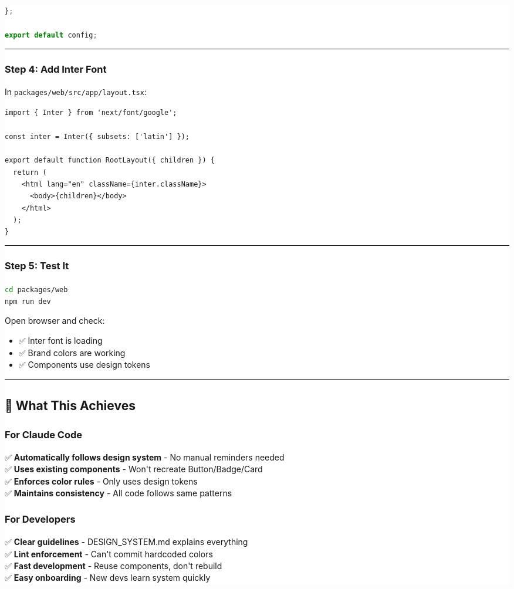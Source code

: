```typescript
};

export default config;
```

---

### Step 4: Add Inter Font
In `packages/web/src/app/layout.tsx`:
```tsx
import { Inter } from 'next/font/google';

const inter = Inter({ subsets: ['latin'] });

export default function RootLayout({ children }) {
  return (
    <html lang="en" className={inter.className}>
      <body>{children}</body>
    </html>
  );
}
```

---

### Step 5: Test It
```bash
cd packages/web
npm run dev
```

Open browser and check:
- ✅ Inter font is loading
- ✅ Brand colors are working
- ✅ Components use design tokens

---

## 🎯 What This Achieves

### For Claude Code
✅ **Automatically follows design system** - No manual reminders needed  
✅ **Uses existing components** - Won't recreate Button/Badge/Card  
✅ **Enforces color rules** - Only uses design tokens  
✅ **Maintains consistency** - All code follows same patterns  

### For Developers
✅ **Clear guidelines** - DESIGN_SYSTEM.md explains everything  
✅ **Lint enforcement** - Can't commit hardcoded colors  
✅ **Fast development** - Reuse components, don't rebuild  
✅ **Easy onboarding** - New devs learn system quickly  
